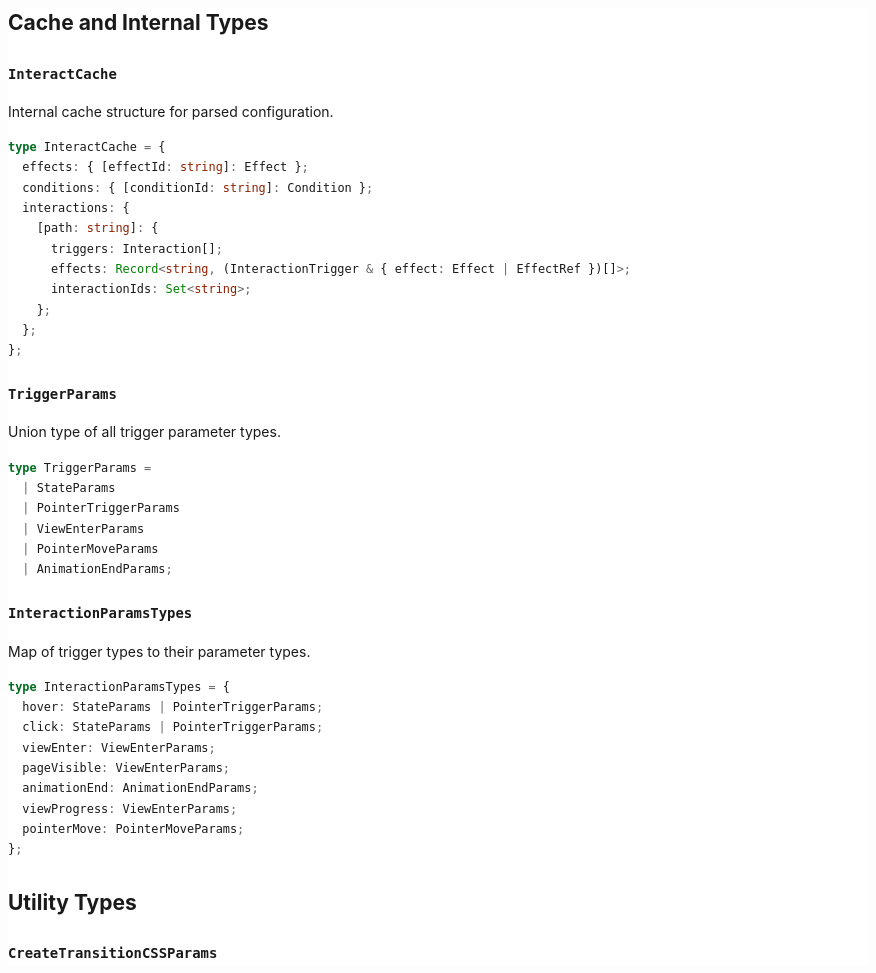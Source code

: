 ## Cache and Internal Types

### `InteractCache`

Internal cache structure for parsed configuration.

```typescript
type InteractCache = {
  effects: { [effectId: string]: Effect };
  conditions: { [conditionId: string]: Condition };
  interactions: {
    [path: string]: {
      triggers: Interaction[];
      effects: Record<string, (InteractionTrigger & { effect: Effect | EffectRef })[]>;
      interactionIds: Set<string>;
    };
  };
};
```

### `TriggerParams`

Union type of all trigger parameter types.

```typescript
type TriggerParams =
  | StateParams
  | PointerTriggerParams
  | ViewEnterParams
  | PointerMoveParams
  | AnimationEndParams;
```

### `InteractionParamsTypes`

Map of trigger types to their parameter types.

```typescript
type InteractionParamsTypes = {
  hover: StateParams | PointerTriggerParams;
  click: StateParams | PointerTriggerParams;
  viewEnter: ViewEnterParams;
  pageVisible: ViewEnterParams;
  animationEnd: AnimationEndParams;
  viewProgress: ViewEnterParams;
  pointerMove: PointerMoveParams;
};
```

## Utility Types

### `CreateTransitionCSSParams`
